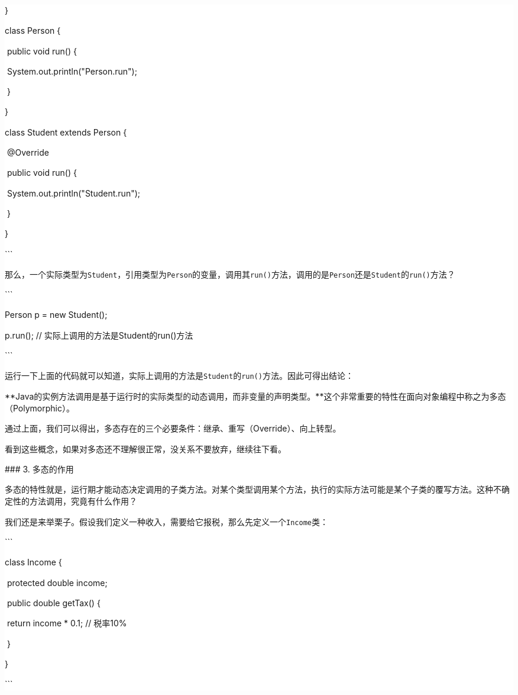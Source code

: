 }

class Person {

​    public void run() {

​        System.out.println("Person.run");

​    }

}

class Student extends Person {

​    @Override

​    public void run() {

​        System.out.println("Student.run");

​    }

}

\```

那么，一个实际类型为`Student`，引用类型为`Person`的变量，调用其`run()`方法，调用的是`Person`还是`Student`的`run()`方法？

\```

Person p = new Student();

p.run(); // 实际上调用的方法是Student的run()方法

\```

运行一下上面的代码就可以知道，实际上调用的方法是`Student`的`run()`方法。因此可得出结论：

**Java的实例方法调用是基于运行时的实际类型的动态调用，而非变量的声明类型。**这个非常重要的特性在面向对象编程中称之为多态（Polymorphic）。

通过上面，我们可以得出，多态存在的三个必要条件：继承、重写（Override）、向上转型。

看到这些概念，如果对多态还不理解很正常，没关系不要放弃，继续往下看。

\### 3. 多态的作用

多态的特性就是，运行期才能动态决定调用的子类方法。对某个类型调用某个方法，执行的实际方法可能是某个子类的覆写方法。这种不确定性的方法调用，究竟有什么作用？

我们还是来举栗子。假设我们定义一种收入，需要给它报税，那么先定义一个`Income`类：

\```

class Income {

​    protected double income;

​    public double getTax() {

​        return income * 0.1; // 税率10%

​    }

}

\```
